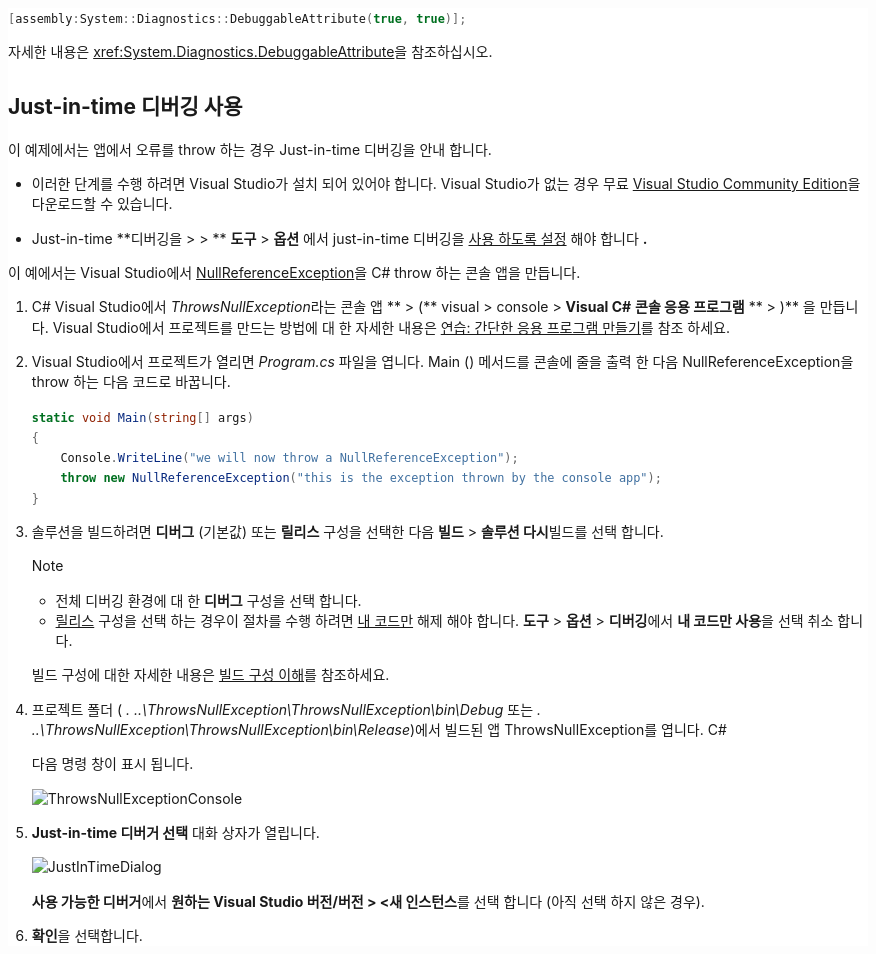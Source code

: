    ```cpp
   [assembly:System::Diagnostics::DebuggableAttribute(true, true)];
   ```

   자세한 내용은 <xref:System.Diagnostics.DebuggableAttribute>을 참조하십시오.

## <a name="BKMK_Using_JIT"></a>Just-in-time 디버깅 사용
이 예제에서는 앱에서 오류를 throw 하는 경우 Just-in-time 디버깅을 안내 합니다.

- 이러한 단계를 수행 하려면 Visual Studio가 설치 되어 있어야 합니다. Visual Studio가 없는 경우 무료 [Visual Studio Community Edition](https://visualstudio.microsoft.com/thank-you-downloading-visual-studio/?sku=Community&rel=15)을 다운로드할 수 있습니다.

- Just-in-time **디버깅을 >  > ** **도구** > **옵션** 에서 just-in-time 디버깅을 [사용 하도록 설정](#BKMK_Enabling) 해야 합니다 **.**

이 예에서는 Visual Studio에서 [NullReferenceException](/dotnet/api/system.nullreferenceexception)을 C# throw 하는 콘솔 앱을 만듭니다.

1. C# Visual Studio에서 *ThrowsNullException*라는 콘솔 앱 ** > (** visual > console >  **Visual C#**  **콘솔 응용 프로그램** ** > )** 을 만듭니다. Visual Studio에서 프로젝트를 만드는 방법에 대 한 자세한 내용은 [연습: 간단한 응용 프로그램 만들기](/visualstudio/get-started/csharp/tutorial-wpf)를 참조 하세요.

1. Visual Studio에서 프로젝트가 열리면 *Program.cs* 파일을 엽니다. Main () 메서드를 콘솔에 줄을 출력 한 다음 NullReferenceException을 throw 하는 다음 코드로 바꿉니다.

   ```csharp
   static void Main(string[] args)
   {
       Console.WriteLine("we will now throw a NullReferenceException");
       throw new NullReferenceException("this is the exception thrown by the console app");
   }
   ```

1. 솔루션을 빌드하려면 **디버그** (기본값) 또는 **릴리스** 구성을 선택한 다음 **빌드** > **솔루션 다시**빌드를 선택 합니다.

   > [!NOTE]
   > - 전체 디버깅 환경에 대 한 **디버그** 구성을 선택 합니다.
   > - [릴리스](../debugger/how-to-set-debug-and-release-configurations.md) 구성을 선택 하는 경우이 절차를 수행 하려면 [내 코드만](../debugger/just-my-code.md) 해제 해야 합니다. **도구** > **옵션** > **디버깅**에서 **내 코드만 사용**을 선택 취소 합니다.

   빌드 구성에 대한 자세한 내용은 [빌드 구성 이해](../ide/understanding-build-configurations.md)를 참조하세요.

1. 프로젝트 폴더 ( *. ..\ThrowsNullException\ThrowsNullException\bin\Debug* 또는 *. ..\ThrowsNullException\ThrowsNullException\bin\Release*)에서 빌드된 앱 ThrowsNullException를 엽니다. C#

   다음 명령 창이 표시 됩니다.

   ![ThrowsNullExceptionConsole](../debugger/media/throwsnullexceptionconsole.png "ThrowsNullExceptionConsole")

1. **Just-in-time 디버거 선택** 대화 상자가 열립니다.

   ![JustInTimeDialog](../debugger/media/justintimedialog.png "JustInTimeDialog")

   **사용 가능한 디버거**에서 **원하는 Visual Studio 버전/버전 > \<새 인스턴스**를 선택 합니다 (아직 선택 하지 않은 경우).

1. **확인**을 선택합니다.

